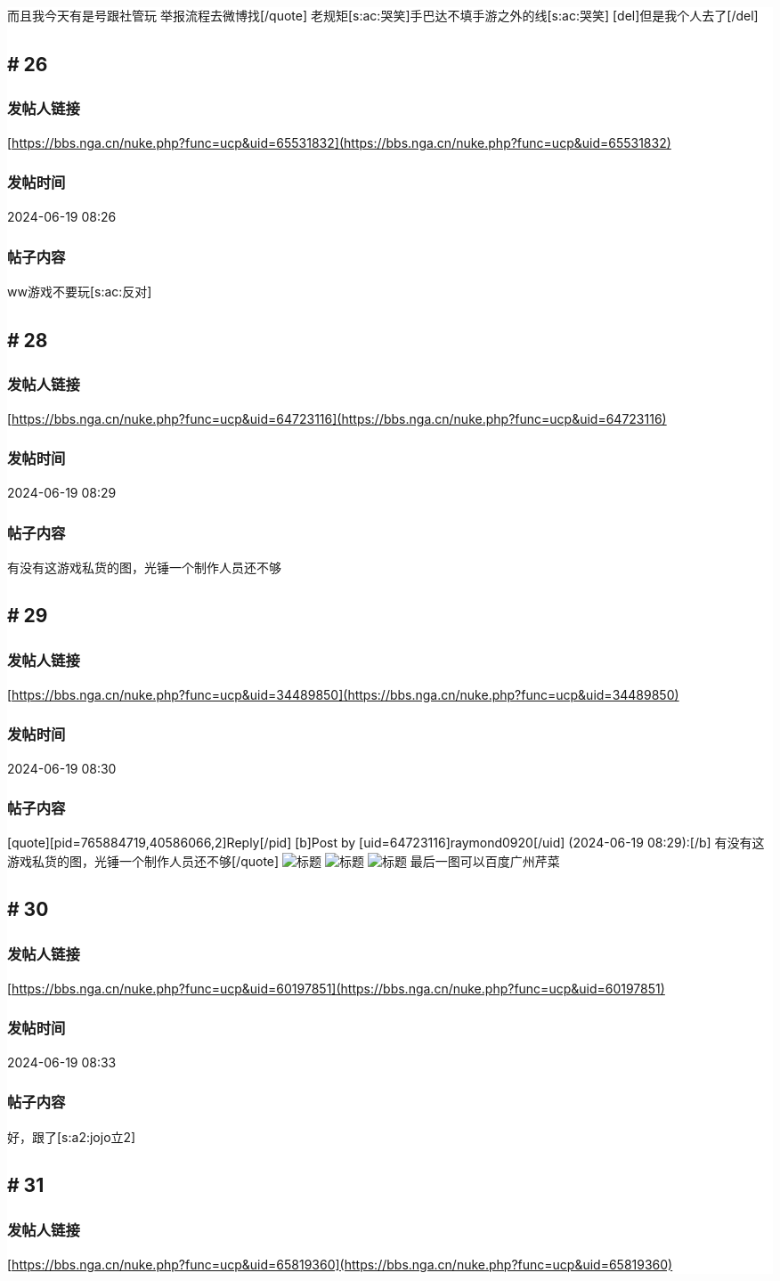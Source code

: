 而且我今天有是号跟社管玩
举报流程去微博找[/quote]
老规矩[s:ac:哭笑]手巴达不填手游之外的线[s:ac:哭笑]
[del]但是我个人去了[/del]
## \# 26
### 发帖人链接
[https://bbs.nga.cn/nuke.php?func=ucp&uid=65531832](https://bbs.nga.cn/nuke.php?func=ucp&uid=65531832)
### 发帖时间
2024-06-19 08:26
### 帖子内容
ww游戏不要玩[s:ac:反对]
## \# 28
### 发帖人链接
[https://bbs.nga.cn/nuke.php?func=ucp&uid=64723116](https://bbs.nga.cn/nuke.php?func=ucp&uid=64723116)
### 发帖时间
2024-06-19 08:29
### 帖子内容
有没有这游戏私货的图，光锤一个制作人员还不够
## \# 29
### 发帖人链接
[https://bbs.nga.cn/nuke.php?func=ucp&uid=34489850](https://bbs.nga.cn/nuke.php?func=ucp&uid=34489850)
### 发帖时间
2024-06-19 08:30
### 帖子内容
[quote][pid=765884719,40586066,2]Reply[/pid] [b]Post by [uid=64723116]raymond0920[/uid] (2024-06-19 08:29):[/b]
有没有这游戏私货的图，光锤一个制作人员还不够[/quote]
![标题](https://img.nga.178.com/attachments/mon_202406/19/bwQsu92-95kiK1tT1kSg4-92.jpeg)
![标题](https://img.nga.178.com/attachments/mon_202406/19/bwQsu92-atetZcT1kShs-13i.jpeg)
![标题](https://img.nga.178.com/attachments/mon_202406/19/bwQsu92-1c6cK25T1kShs-d0.jpeg)
最后一图可以百度广州芹菜
## \# 30
### 发帖人链接
[https://bbs.nga.cn/nuke.php?func=ucp&uid=60197851](https://bbs.nga.cn/nuke.php?func=ucp&uid=60197851)
### 发帖时间
2024-06-19 08:33
### 帖子内容
好，跟了[s:a2:jojo立2]
## \# 31
### 发帖人链接
[https://bbs.nga.cn/nuke.php?func=ucp&uid=65819360](https://bbs.nga.cn/nuke.php?func=ucp&uid=65819360)
